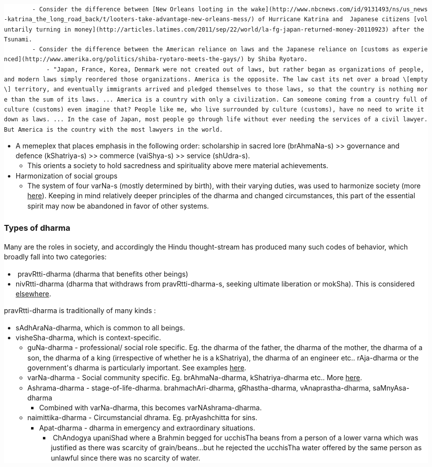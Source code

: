             - Consider the difference between [New Orleans looting in the wake](http://www.nbcnews.com/id/9131493/ns/us_news-katrina_the_long_road_back/t/looters-take-advantage-new-orleans-mess/) of Hurricane Katrina and  Japanese citizens [voluntarily turning in money](http://articles.latimes.com/2011/sep/22/world/la-fg-japan-returned-money-20110923) after the Tsunami.
            - Consider the difference between the American reliance on laws and the Japanese reliance on [customs as experienced](http://www.amerika.org/politics/shiba-ryotaro-meets-the-gays/) by Shiba Ryotaro.
                - "Japan, France, Korea, Denmark were not created out of laws, but rather began as organizations of people, and modern laws simply reordered those organizations. America is the opposite. The law cast its net over a broad \[empty\] territory, and eventually immigrants arrived and pledged themselves to those laws, so that the country is nothing more than the sum of its laws. ... America is a country with only a civilization. Can someone coming from a country full of culture (customs) even imagine that? People like me, who live surrounded by culture (customs), have no need to write it down as laws. ... In the case of Japan, most people go through life without ever needing the services of a civil lawyer. But America is the country with the most lawyers in the world.
- A memeplex that places emphasis in the following order: scholarship in sacred lore (brAhmaNa-s) >> governance and defence (kShatriya-s) >> commerce (vaiShya-s) >> service (shUdra-s).
    - This orients a society to hold sacredness and spirituality above mere material achievements.
- Harmonization of social groups
    - The system of four varNa-s (mostly determined by birth), with their varying duties, was used to harmonize society (more [here](https://sites.google.com/site/hinduvichaarah/3-civilizational-appraisal/jatih-varnah)). Keeping in mind relatively deeper principles of the dharma and changed circumstances, this part of the essential spirit may now be abandoned in favor of other systems.

### Types of dharma

Many are the roles in society, and accordingly the Hindu thought-stream has produced many such codes of behavior, which broadly fall into two categories:

-  pravRtti-dharma (dharma that benefits other beings) 
- nivRtti-dharma (dharma that withdraws from pravRtti-dharma-s, seeking ultimate liberation or mokSha). This is considered [elsewhere](https://sites.google.com/site/hinduvichaarah/svamatam/1-0-purusarthah-goals-of-life).

pravRtti-dharma is traditionally of many kinds :

- sAdhAraNa-dharma, which is common to all beings.
- visheSha-dharma, which is context-specific.
    - guNa-dharma - professional/ social role specific. Eg. the dharma of the father, the dharma of the mother, the dharma of a son, the dharma of a king (irrespective of whether he is a kShatriya), the dharma of an engineer etc.. rAja-dharma or the government's dharma is particularly important. See examples [here](https://sites.google.com/site/hinduvichaarah/3-civilizational-appraisal/jatih-varnah/1-3-varna-practice).
    - varNa-dharma - Social community specific. Eg. brAhmaNa-dharma, kShatriya-dharma etc.. More [here](https://sites.google.com/site/hinduvichaarah/3-civilizational-appraisal/jatih-varnah/structure-motivation).
    - Ashrama-dharma - stage-of-life-dharma. brahmachAri-dharma, gRhastha-dharma, vAnaprastha-dharma, saMnyAsa-dharma
        - Combined with varNa-dharma, this becomes varNAshrama-dharma.
    - naimittika-dharma - Circumstancial dhrama. Eg. prAyashchitta for sins.
        - Apat-dharma - dharma in emergency and extraordinary situations.
            -  ChAndogya upaniShad where a Brahmin begged for ucchisTha beans from a person of a lower varna which was justified as there was scarcity of grain/beans...but he rejected the ucchisTha water offered by the same person as unlawful since there was no scarcity of water.

